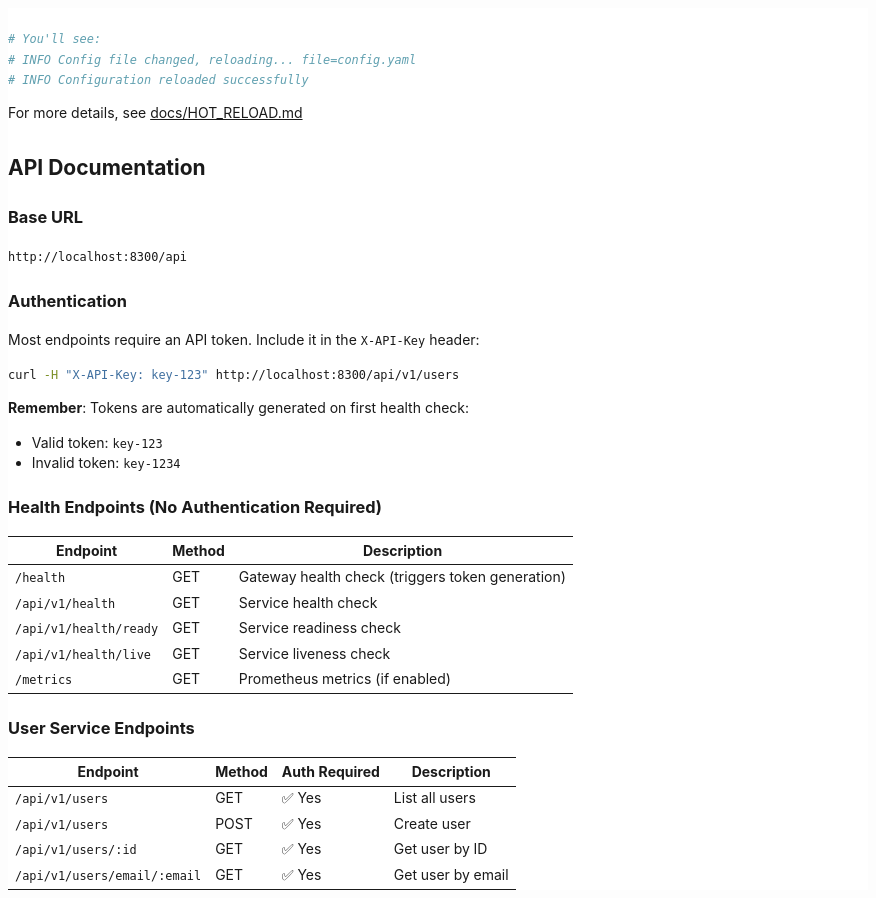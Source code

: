 ```bash

# You'll see:
# INFO Config file changed, reloading... file=config.yaml
# INFO Configuration reloaded successfully
```

For more details, see [docs/HOT_RELOAD.md](docs/HOT_RELOAD.md)

## API Documentation

### Base URL

```
http://localhost:8300/api
```

### Authentication

Most endpoints require an API token. Include it in the `X-API-Key` header:

```bash
curl -H "X-API-Key: key-123" http://localhost:8300/api/v1/users
```

**Remember**: Tokens are automatically generated on first health check:
- Valid token: `key-123`
- Invalid token: `key-1234`

### Health Endpoints (No Authentication Required)

| Endpoint | Method | Description |
|----------|--------|-------------|
| `/health` | GET | Gateway health check (triggers token generation) |
| `/api/v1/health` | GET | Service health check |
| `/api/v1/health/ready` | GET | Service readiness check |
| `/api/v1/health/live` | GET | Service liveness check |
| `/metrics` | GET | Prometheus metrics (if enabled) |

### User Service Endpoints

| Endpoint | Method | Auth Required | Description |
|----------|--------|---------------|-------------|
| `/api/v1/users` | GET | ✅ Yes | List all users |
| `/api/v1/users` | POST | ✅ Yes | Create user |
| `/api/v1/users/:id` | GET | ✅ Yes | Get user by ID |
| `/api/v1/users/email/:email` | GET | ✅ Yes | Get user by email |
